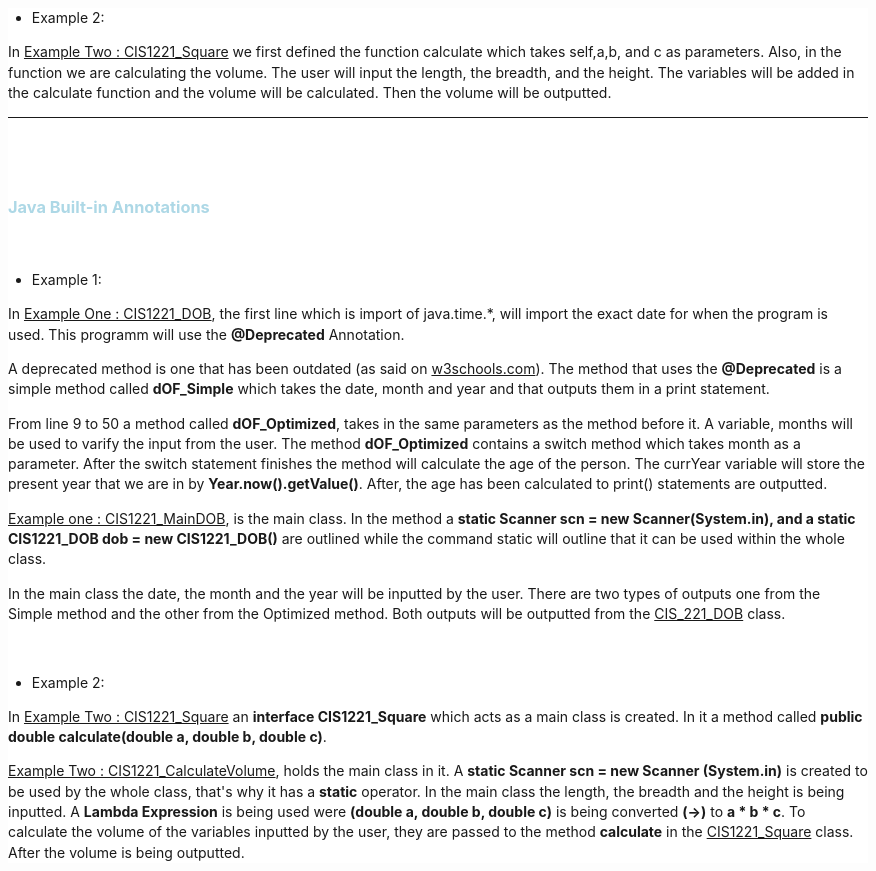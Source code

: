 
* Example 2:

In [Example Two : CIS1221_Square](./py/Examples/CIS1221_CalculateVolume.py) we first defined the function calculate which takes self,a,b, and c as parameters. Also, in the function we are calculating the volume. The user will input the length, the breadth, and the height. The variables will be added in the calculate function and the volume will be calculated. Then the volume will be outputted.



***
<br>
<br>

### <font color='lightblue'> Java Built-in Annotations </font>

<br>

* Example 1:

In [Example One : CIS1221_DOB](./jav/builtIn/CIS1221_DOB.java), the first line which is import of java.time.*, will import the exact date for when the program is used. This programm will use the **@Deprecated** Annotation. 

A deprecated method is one that has been outdated (as said on [w3schools.com](https://www.w3schools.com/JSREF/deprecated.htm)). The method that uses the **@Deprecated** is a simple method called **dOF_Simple** which takes the date, month and year and that outputs them in a print statement. 

From line 9 to 50 a method called **dOF_Optimized**, takes in the same parameters as the method before it. A variable, months will be used to varify the input from the user. The method **dOF_Optimized** contains a switch method which takes month as a parameter. After the switch statement finishes the method will calculate the age of the person. The currYear variable will store the present year that we are in by **Year.now().getValue()**. After, the age has been calculated to print() statements are outputted. 


[Example one : CIS1221_MainDOB](./jav/builtIn/CIS1221_MainDOB.java), is the main class. In the method a **static Scanner scn = new Scanner(System.in), and a static CIS1221_DOB dob = new CIS1221_DOB()** are outlined while the command static will outline that it can be used within the whole class.

In the main class the date, the month and the year will be inputted by the user. There are two types of outputs one from the Simple method and the other from the Optimized method. Both outputs will be outputted from the [CIS_221_DOB](./jav/builtIn/CIS1221_DOB.java) class.

<br>

* Example 2:

In [Example Two : CIS1221_Square](https://github.com/CIS1221-2022-2023/C5-CodeAnnotations/blob/Built-in-Annotations-by-Charlon/Java/Built-in%20Annotations/CIS1221_Square.java) an **interface CIS1221_Square** which acts as a main class is created. In it a method called **public double calculate(double a, double b, double c)**.


[Example Two : CIS1221_CalculateVolume](./jav/builtIn/CIS1221_CalculateVolume.java), holds the main class in it. A **static Scanner scn = new Scanner (System.in)** is created to be used by the whole class, that's why it has a **static** operator. In the main class the length, the breadth and the height is being inputted. A **Lambda Expression** is being used were **(double a, double b, double c)** is being converted **(->)** to **a * b * c**. To calculate the volume of the variables inputted by the user, they are passed to the method **calculate** in the [CIS1221_Square](./jav/builtIn/CIS1221_Square.java) class. After the volume is being outputted.
